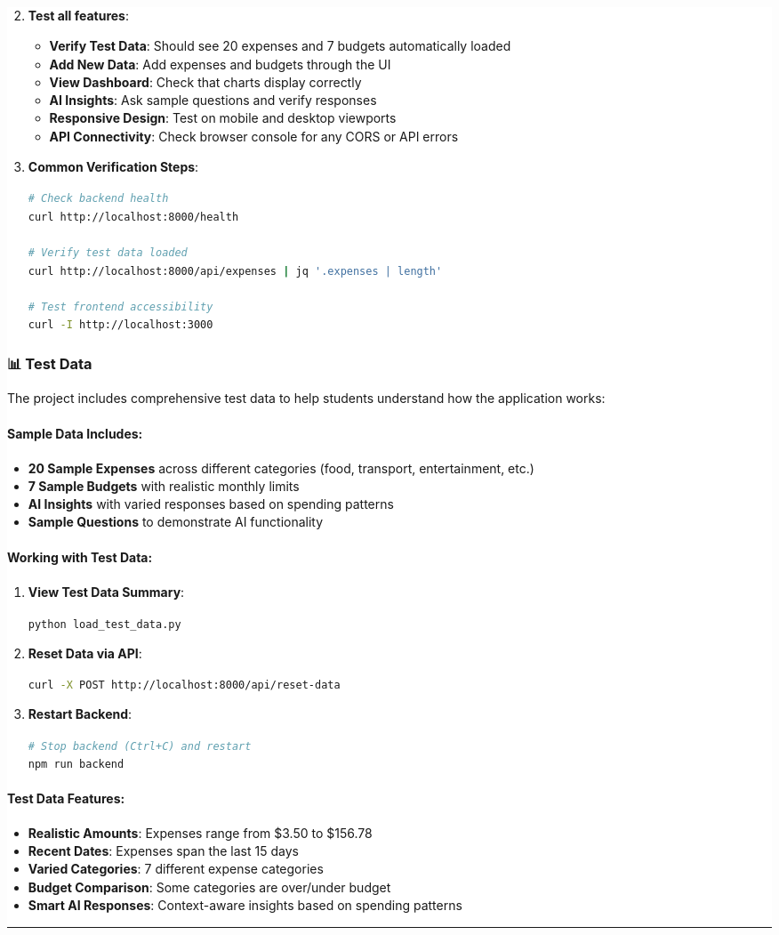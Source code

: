 2. **Test all features**:
   - **Verify Test Data**: Should see 20 expenses and 7 budgets automatically loaded
   - **Add New Data**: Add expenses and budgets through the UI
   - **View Dashboard**: Check that charts display correctly
   - **AI Insights**: Ask sample questions and verify responses
   - **Responsive Design**: Test on mobile and desktop viewports
   - **API Connectivity**: Check browser console for any CORS or API errors

3. **Common Verification Steps**:
   ```bash
   # Check backend health
   curl http://localhost:8000/health
   
   # Verify test data loaded
   curl http://localhost:8000/api/expenses | jq '.expenses | length'
   
   # Test frontend accessibility
   curl -I http://localhost:3000
   ```

### 📊 Test Data

The project includes comprehensive test data to help students understand how the application works:

#### Sample Data Includes:
- **20 Sample Expenses** across different categories (food, transport, entertainment, etc.)
- **7 Sample Budgets** with realistic monthly limits
- **AI Insights** with varied responses based on spending patterns
- **Sample Questions** to demonstrate AI functionality

#### Working with Test Data:

1. **View Test Data Summary**:
   ```bash
   python load_test_data.py
   ```

2. **Reset Data via API**:
   ```bash
   curl -X POST http://localhost:8000/api/reset-data
   ```

3. **Restart Backend**:
   ```bash
   # Stop backend (Ctrl+C) and restart
   npm run backend
   ```

#### Test Data Features:
- **Realistic Amounts**: Expenses range from $3.50 to $156.78
- **Recent Dates**: Expenses span the last 15 days
- **Varied Categories**: 7 different expense categories
- **Budget Comparison**: Some categories are over/under budget
- **Smart AI Responses**: Context-aware insights based on spending patterns

---